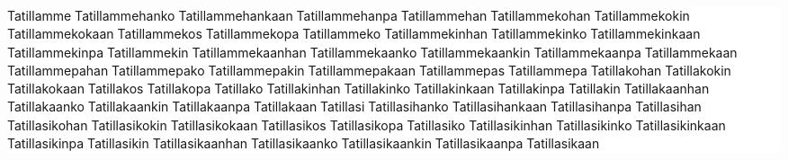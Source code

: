 Tatillamme
Tatillammehanko
Tatillammehankaan
Tatillammehanpa
Tatillammehan
Tatillammekohan
Tatillammekokin
Tatillammekokaan
Tatillammekos
Tatillammekopa
Tatillammeko
Tatillammekinhan
Tatillammekinko
Tatillammekinkaan
Tatillammekinpa
Tatillammekin
Tatillammekaanhan
Tatillammekaanko
Tatillammekaankin
Tatillammekaanpa
Tatillammekaan
Tatillammepahan
Tatillammepako
Tatillammepakin
Tatillammepakaan
Tatillammepas
Tatillammepa
Tatillakohan
Tatillakokin
Tatillakokaan
Tatillakos
Tatillakopa
Tatillako
Tatillakinhan
Tatillakinko
Tatillakinkaan
Tatillakinpa
Tatillakin
Tatillakaanhan
Tatillakaanko
Tatillakaankin
Tatillakaanpa
Tatillakaan
Tatillasi
Tatillasihanko
Tatillasihankaan
Tatillasihanpa
Tatillasihan
Tatillasikohan
Tatillasikokin
Tatillasikokaan
Tatillasikos
Tatillasikopa
Tatillasiko
Tatillasikinhan
Tatillasikinko
Tatillasikinkaan
Tatillasikinpa
Tatillasikin
Tatillasikaanhan
Tatillasikaanko
Tatillasikaankin
Tatillasikaanpa
Tatillasikaan
